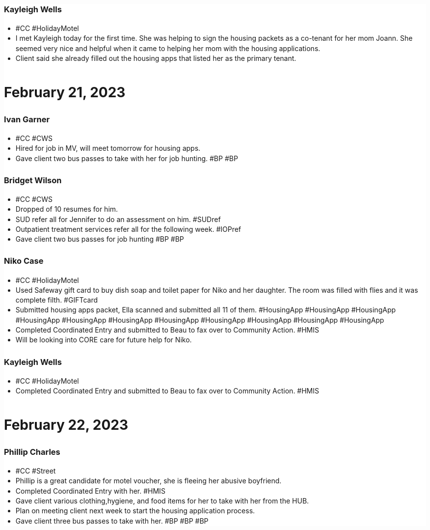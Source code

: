 ### Kayleigh Wells

- #CC #HolidayMotel
- I met Kayleigh today for the first time. She was helping to sign the housing packets as a co-tenant for her mom Joann. She seemed very nice and helpful when it came to helping her mom with the housing applications.
- Client said she already filled out the housing apps that listed her as the primary tenant.

# February 21, 2023

### Ivan Garner

- #CC #CWS
- Hired for job in MV, will meet tomorrow for housing apps.
- Gave client two bus passes to take with her for job hunting. #BP #BP

### Bridget Wilson

- #CC #CWS
- Dropped of 10 resumes for him.
- SUD refer all for Jennifer to do an assessment on him. #SUDref
- Outpatient treatment services refer all for the following week. #IOPref
- Gave client two bus passes for job hunting #BP #BP

### Niko Case

- #CC #HolidayMotel
- Used Safeway gift card to buy dish soap and toilet paper for Niko and her daughter. The room was filled with flies and it was complete filth. #GIFTcard
- Submitted housing apps packet, Ella scanned and submitted all 11 of them. #HousingApp #HousingApp #HousingApp #HousingApp #HousingApp #HousingApp #HousingApp #HousingApp
  #HousingApp #HousingApp #HousingApp
- Completed Coordinated Entry and submitted to Beau to fax over to Community Action. #HMIS
- Will be looking into CORE care for future help for Niko.

### Kayleigh Wells

- #CC #HolidayMotel
- Completed Coordinated Entry and submitted to Beau to fax over to Community Action. #HMIS

# February 22, 2023

### Phillip Charles

- #CC #Street
- Phillip is a great candidate for motel voucher, she is fleeing her abusive boyfriend.
- Completed Coordinated Entry with her. #HMIS
- Gave client various clothing,hygiene, and food items for her to take with her from the HUB.
- Plan on meeting client next week to start the housing application process.
- Gave client three bus passes to take with her. #BP #BP #BP

